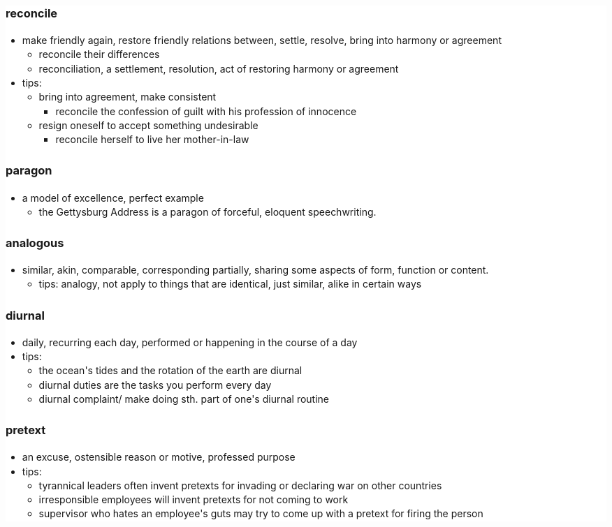 ### reconcile

+ make friendly again, restore friendly relations between, settle, resolve, bring into harmony or agreement
  + reconcile their differences
  + reconciliation, a settlement, resolution, act of restoring harmony or agreement
+ tips:
  + bring into agreement, make consistent
    + reconcile the confession of guilt with his profession of innocence
  + resign oneself to accept something undesirable
    + reconcile herself to live her mother-in-law

### paragon

+ a model of excellence, perfect example
  + the Gettysburg Address is a paragon of forceful, eloquent speechwriting.

### analogous

+ similar, akin, comparable, corresponding partially, sharing some aspects of form, function or content.
  + tips: analogy, not apply to things that are identical, just similar, alike in certain ways

### diurnal

+ daily, recurring each day, performed or happening in the course of a day
+ tips:
  + the ocean's tides and the rotation of the earth are diurnal
  + diurnal duties are the tasks you perform every day
  + diurnal complaint/ make doing sth. part of one's diurnal routine

### pretext

+ an excuse, ostensible reason or motive, professed purpose
+ tips:
  + tyrannical leaders often invent pretexts for invading or declaring war on other countries
  + irresponsible employees will invent pretexts for not coming to work
  + supervisor who hates an employee's guts may try to come up with a pretext for firing the person